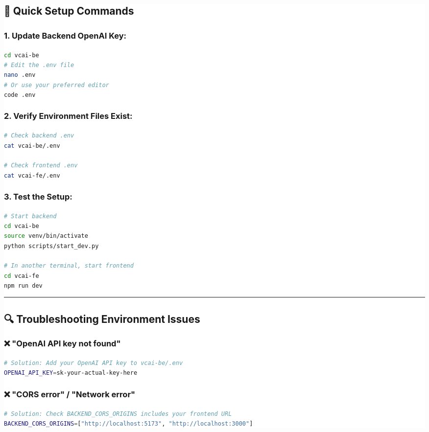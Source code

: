 ## 🚀 Quick Setup Commands

### 1. **Update Backend OpenAI Key:**

```bash
cd vcai-be
# Edit the .env file
nano .env
# Or use your preferred editor
code .env
```

### 2. **Verify Environment Files Exist:**

```bash
# Check backend .env
cat vcai-be/.env

# Check frontend .env
cat vcai-fe/.env
```

### 3. **Test the Setup:**

```bash
# Start backend
cd vcai-be
source venv/bin/activate
python scripts/start_dev.py

# In another terminal, start frontend
cd vcai-fe
npm run dev
```

---

## 🔍 **Troubleshooting Environment Issues**

### ❌ **"OpenAI API key not found"**

```bash
# Solution: Add your OpenAI API key to vcai-be/.env
OPENAI_API_KEY=sk-your-actual-key-here
```

### ❌ **"CORS error" / "Network error"**

```bash
# Solution: Check BACKEND_CORS_ORIGINS includes your frontend URL
BACKEND_CORS_ORIGINS=["http://localhost:5173", "http://localhost:3000"]
```
